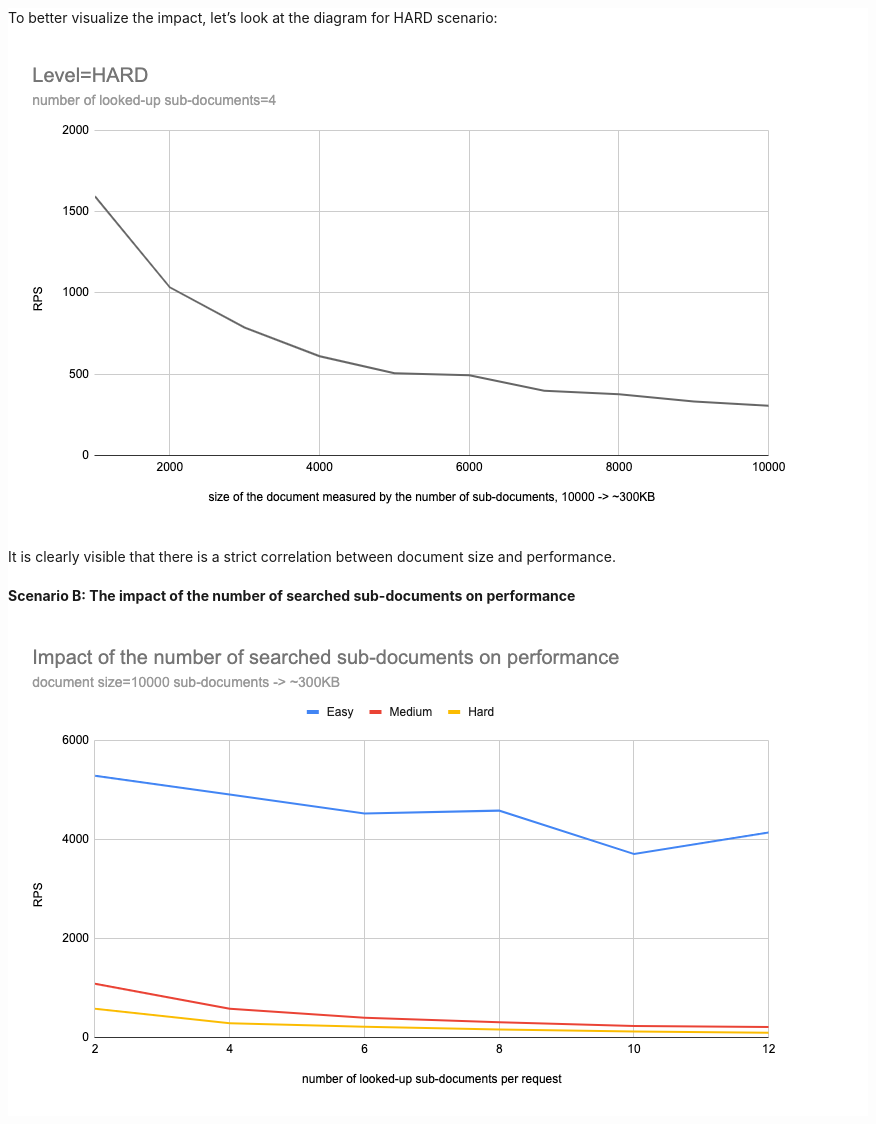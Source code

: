 To better visualize the impact, let’s look at the diagram for HARD scenario:

![Document size vs performance - hard](/assets/img/articles/2024-05-16-couchbase-subdocuments-bottleneck/cb-doc-size-vs-performance-hard.png)

It is clearly visible that there is a strict correlation between document size and performance.

#### Scenario B: The impact of the number of searched sub-documents on performance

![Number of searched sub-documents vs performance - aggregated](/assets/img/articles/2024-05-16-couchbase-subdocuments-bottleneck/cb-subdocs-num-vs-performance-all.png)
